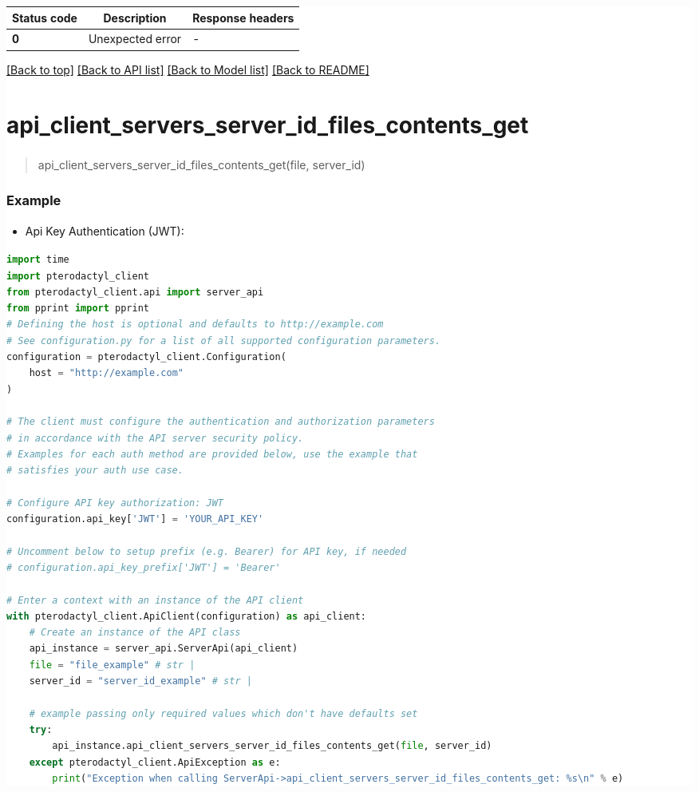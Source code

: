 | Status code | Description | Response headers |
|-------------|-------------|------------------|
**0** | Unexpected error |  -  |

[[Back to top]](#) [[Back to API list]](../README.md#documentation-for-api-endpoints) [[Back to Model list]](../README.md#documentation-for-models) [[Back to README]](../README.md)

# **api_client_servers_server_id_files_contents_get**
> api_client_servers_server_id_files_contents_get(file, server_id)



### Example

* Api Key Authentication (JWT):

```python
import time
import pterodactyl_client
from pterodactyl_client.api import server_api
from pprint import pprint
# Defining the host is optional and defaults to http://example.com
# See configuration.py for a list of all supported configuration parameters.
configuration = pterodactyl_client.Configuration(
    host = "http://example.com"
)

# The client must configure the authentication and authorization parameters
# in accordance with the API server security policy.
# Examples for each auth method are provided below, use the example that
# satisfies your auth use case.

# Configure API key authorization: JWT
configuration.api_key['JWT'] = 'YOUR_API_KEY'

# Uncomment below to setup prefix (e.g. Bearer) for API key, if needed
# configuration.api_key_prefix['JWT'] = 'Bearer'

# Enter a context with an instance of the API client
with pterodactyl_client.ApiClient(configuration) as api_client:
    # Create an instance of the API class
    api_instance = server_api.ServerApi(api_client)
    file = "file_example" # str | 
    server_id = "server_id_example" # str | 

    # example passing only required values which don't have defaults set
    try:
        api_instance.api_client_servers_server_id_files_contents_get(file, server_id)
    except pterodactyl_client.ApiException as e:
        print("Exception when calling ServerApi->api_client_servers_server_id_files_contents_get: %s\n" % e)
```
